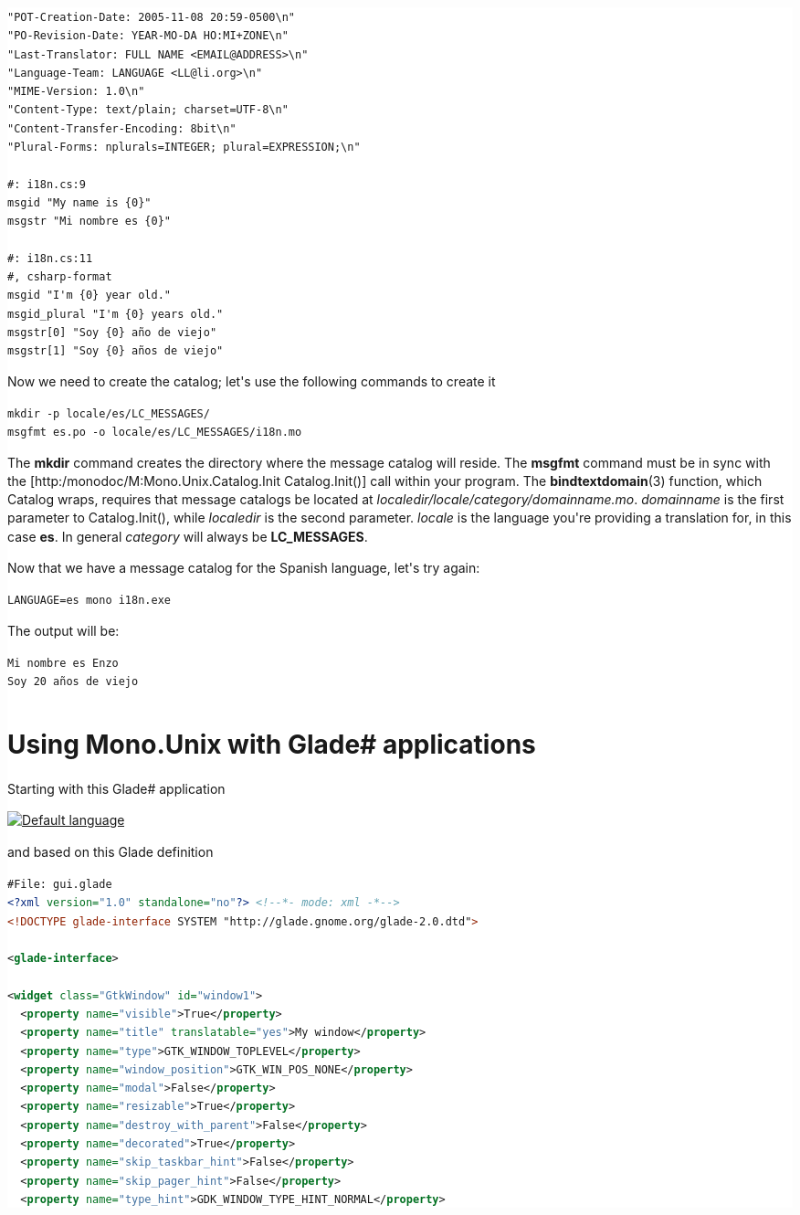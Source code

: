     "POT-Creation-Date: 2005-11-08 20:59-0500\n"
    "PO-Revision-Date: YEAR-MO-DA HO:MI+ZONE\n"
    "Last-Translator: FULL NAME <EMAIL@ADDRESS>\n"
    "Language-Team: LANGUAGE <LL@li.org>\n"
    "MIME-Version: 1.0\n"
    "Content-Type: text/plain; charset=UTF-8\n"
    "Content-Transfer-Encoding: 8bit\n"
    "Plural-Forms: nplurals=INTEGER; plural=EXPRESSION;\n"

    #: i18n.cs:9
    msgid "My name is {0}"
    msgstr "Mi nombre es {0}"

    #: i18n.cs:11
    #, csharp-format
    msgid "I'm {0} year old."
    msgid_plural "I'm {0} years old."
    msgstr[0] "Soy {0} año de viejo"
    msgstr[1] "Soy {0} años de viejo"

Now we need to create the catalog; let's use the following commands to create it

    mkdir -p locale/es/LC_MESSAGES/
    msgfmt es.po -o locale/es/LC_MESSAGES/i18n.mo

The **mkdir** command creates the directory where the message catalog will reside. The **msgfmt** command must be in sync with the [http:/monodoc/M:Mono.Unix.Catalog.Init Catalog.Init()] call within your program. The **bindtextdomain**(3) function, which Catalog wraps, requires that message catalogs be located at *localedir/locale/category/domainname.mo*. *domainname* is the first parameter to Catalog.Init(), while *localedir* is the second parameter. *locale* is the language you're providing a translation for, in this case **es**. In general *category* will always be **LC_MESSAGES**.

Now that we have a message catalog for the Spanish language, let's try again:

    LANGUAGE=es mono i18n.exe

The output will be:

    Mi nombre es Enzo
    Soy 20 años de viejo

Using Mono.Unix with Glade# applications
=========================================

Starting with this Glade# application

[![Default language](/archived/images/0/0a/I18n_en.png)](/archived/images/0/0a/I18n_en.png "Default language")

and based on this Glade definition

``` xml
#File: gui.glade
<?xml version="1.0" standalone="no"?> <!--*- mode: xml -*-->
<!DOCTYPE glade-interface SYSTEM "http://glade.gnome.org/glade-2.0.dtd">
 
<glade-interface>
 
<widget class="GtkWindow" id="window1">
  <property name="visible">True</property>
  <property name="title" translatable="yes">My window</property>
  <property name="type">GTK_WINDOW_TOPLEVEL</property>
  <property name="window_position">GTK_WIN_POS_NONE</property>
  <property name="modal">False</property>
  <property name="resizable">True</property>
  <property name="destroy_with_parent">False</property>
  <property name="decorated">True</property>
  <property name="skip_taskbar_hint">False</property>
  <property name="skip_pager_hint">False</property>
  <property name="type_hint">GDK_WINDOW_TYPE_HINT_NORMAL</property>
```